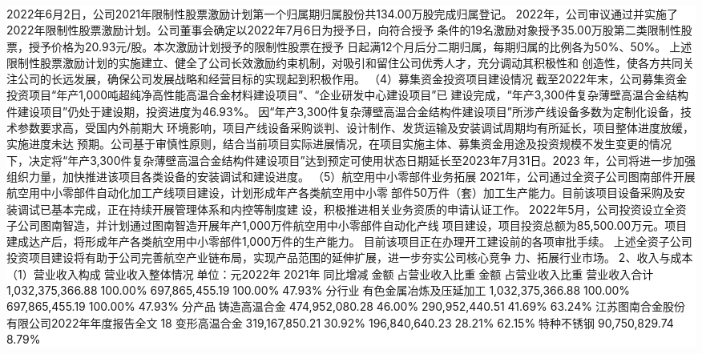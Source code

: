 2022年6月2日，公司2021年限制性股票激励计划第一个归属期归属股份共134.00万股完成归属登记。
2022年，公司审议通过并实施了2022年限制性股票激励计划。公司董事会确定以2022年7月6日为授予日，向符合授予
条件的19名激励对象授予35.00万股第二类限制性股票，授予价格为20.93元/股。本次激励计划授予的限制性股票在授予
日起满12个月后分二期归属，每期归属的比例各为50%、50%。
上述限制性股票激励计划的实施建立、健全了公司长效激励约束机制，对吸引和留住公司优秀人才，充分调动其积极性和
创造性，使各方共同关注公司的长远发展，确保公司发展战略和经营目标的实现起到积极作用。
（4）募集资金投资项目建设情况
截至2022年末，公司募集资金投资项目“年产1,000吨超纯净高性能高温合金材料建设项目”、“企业研发中心建设项目”已
建设完成，“年产3,300件复杂薄壁高温合金结构件建设项目”仍处于建设期，投资进度为46.93%。
因“年产3,300件复杂薄壁高温合金结构件建设项目”所涉产线设备多数为定制化设备，技术参数要求高，受国内外前期大
环境影响，项目产线设备采购谈判、设计制作、发货运输及安装调试周期均有所延长，项目整体进度放缓，实施进度未达
预期。公司基于审慎性原则，结合当前项目实际进展情况，在项目实施主体、募集资金用途及投资规模不发生变更的情况
下，决定将“年产3,300件复杂薄壁高温合金结构件建设项目”达到预定可使用状态日期延长至2023年7月31日。2023
年，公司将进一步加强组织力量，加快推进该项目各类设备的安装调试和建设进度。
（5）航空用中小零部件业务拓展
2021年，公司通过全资子公司图南部件开展航空用中小零部件自动化加工产线项目建设，计划形成年产各类航空用中小零
部件50万件（套）加工生产能力。目前该项目设备采购及安装调试已基本完成，正在持续开展管理体系和内控等制度建
设，积极推进相关业务资质的申请认证工作。
2022年5月，公司投资设立全资子公司图南智造，并计划通过图南智造开展年产1,000万件航空用中小零部件自动化产线
项目建设，项目投资总额为85,500.00万元。项目建成达产后，将形成年产各类航空用中小零部件1,000万件的生产能力。
目前该项目正在办理开工建设前的各项审批手续。
上述全资子公司投资项目建设将有助于公司完善航空产业链布局，实现产品范围的延伸扩展，进一步夯实公司核心竞争
力、拓展行业市场。
2、收入与成本
（1）营业收入构成
营业收入整体情况
单位：元2022年
2021年
同比增减
金额
占营业收入比重
金额
占营业收入比重
营业收入合计
1,032,375,366.88
100.00%
697,865,455.19
100.00%
47.93%
分行业
有色金属冶炼及压延加工
1,032,375,366.88
100.00%
697,865,455.19
100.00%
47.93%
分产品
铸造高温合金
474,952,080.28
46.00%
290,952,440.51
41.69%
63.24%
江苏图南合金股份有限公司2022年年度报告全文
18
变形高温合金
319,167,850.21
30.92%
196,840,640.23
28.21%
62.15%
特种不锈钢
90,750,829.74
8.79%